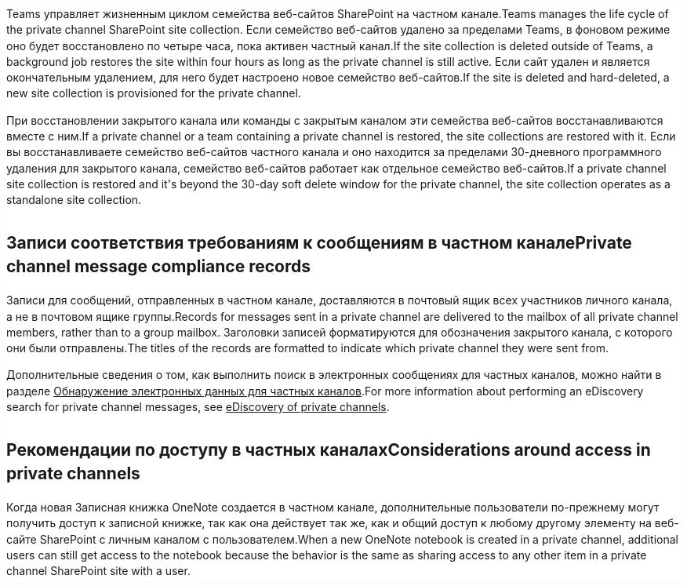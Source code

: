 <span data-ttu-id="f6f18-282">Teams управляет жизненным циклом семейства веб-сайтов SharePoint на частном канале.</span><span class="sxs-lookup"><span data-stu-id="f6f18-282">Teams manages the life cycle of the private channel SharePoint site collection.</span></span> <span data-ttu-id="f6f18-283">Если семейство веб-сайтов удалено за пределами Teams, в фоновом режиме оно будет восстановлено по четыре часа, пока активен частный канал.</span><span class="sxs-lookup"><span data-stu-id="f6f18-283">If the site collection is deleted outside of Teams, a background job restores the site within four hours as long as the private channel is still active.</span></span> <span data-ttu-id="f6f18-284">Если сайт удален и является окончательным удалением, для него будет настроено новое семейство веб-сайтов.</span><span class="sxs-lookup"><span data-stu-id="f6f18-284">If the site is deleted and hard-deleted, a new site collection is provisioned for the private channel.</span></span>

<span data-ttu-id="f6f18-285">При восстановлении закрытого канала или команды с закрытым каналом эти семейства веб-сайтов восстанавливаются вместе с ним.</span><span class="sxs-lookup"><span data-stu-id="f6f18-285">If a private channel or a team containing a private channel is restored, the site collections are restored with it.</span></span> <span data-ttu-id="f6f18-286">Если вы восстанавливаете семейство веб-сайтов частного канала и оно находится за пределами 30-дневного программного удаления для закрытого канала, семейство веб-сайтов работает как отдельное семейство веб-сайтов.</span><span class="sxs-lookup"><span data-stu-id="f6f18-286">If a private channel site collection is restored and it's beyond the 30-day soft delete window for the private channel, the site collection operates as a standalone site collection.</span></span>

## <a name="private-channel-message-compliance-records"></a><span data-ttu-id="f6f18-287">Записи соответствия требованиям к сообщениям в частном канале</span><span class="sxs-lookup"><span data-stu-id="f6f18-287">Private channel message compliance records</span></span>

<span data-ttu-id="f6f18-288">Записи для сообщений, отправленных в частном канале, доставляются в почтовый ящик всех участников личного канала, а не в почтовом ящике группы.</span><span class="sxs-lookup"><span data-stu-id="f6f18-288">Records for messages sent in a private channel are delivered to the mailbox of all private channel members, rather than to a group mailbox.</span></span> <span data-ttu-id="f6f18-289">Заголовки записей форматируются для обозначения закрытого канала, с которого они были отправлены.</span><span class="sxs-lookup"><span data-stu-id="f6f18-289">The titles of the records are formatted to indicate which private channel they were sent from.</span></span>

<span data-ttu-id="f6f18-290">Дополнительные сведения о том, как выполнить поиск в электронных сообщениях для частных каналов, можно найти в разделе [Обнаружение электронных данных для частных каналов](ediscovery-investigation.md#ediscovery-of-private-channels).</span><span class="sxs-lookup"><span data-stu-id="f6f18-290">For more information about performing an eDiscovery search for private channel messages, see [eDiscovery of private channels](ediscovery-investigation.md#ediscovery-of-private-channels).</span></span>

## <a name="considerations-around-access-in-private-channels"></a><span data-ttu-id="f6f18-291">Рекомендации по доступу в частных каналах</span><span class="sxs-lookup"><span data-stu-id="f6f18-291">Considerations around access in private channels</span></span>

<span data-ttu-id="f6f18-292">Когда новая Записная книжка OneNote создается в частном канале, дополнительные пользователи по-прежнему могут получить доступ к записной книжке, так как она действует так же, как и общий доступ к любому другому элементу на веб-сайте SharePoint с личным каналом с пользователем.</span><span class="sxs-lookup"><span data-stu-id="f6f18-292">When a new OneNote notebook is created in a private channel, additional users can still get access to the notebook because the behavior is the same as sharing access to any other item in a private channel SharePoint site with a user.</span></span>

